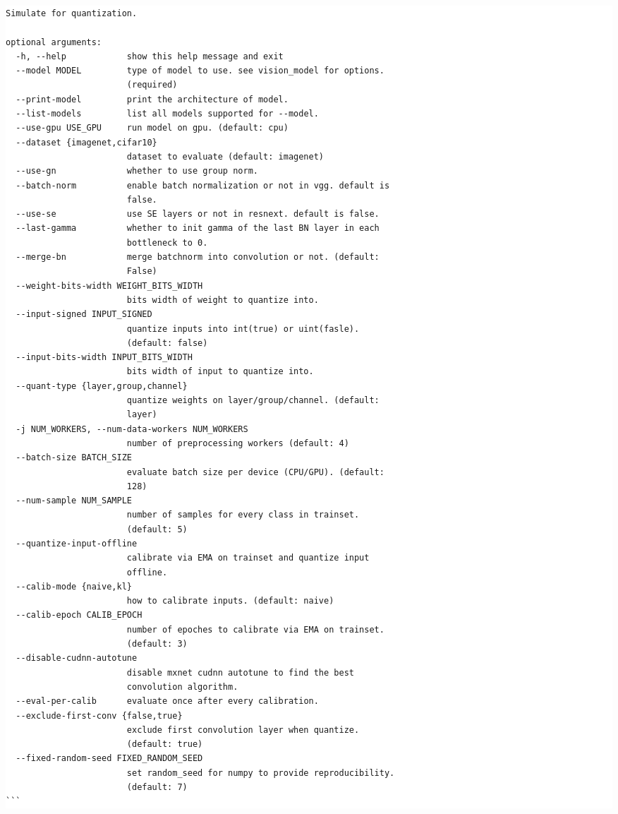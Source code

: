     Simulate for quantization.
    
    optional arguments:
      -h, --help            show this help message and exit
      --model MODEL         type of model to use. see vision_model for options.
                            (required)
      --print-model         print the architecture of model.
      --list-models         list all models supported for --model.
      --use-gpu USE_GPU     run model on gpu. (default: cpu)
      --dataset {imagenet,cifar10}
                            dataset to evaluate (default: imagenet)
      --use-gn              whether to use group norm.
      --batch-norm          enable batch normalization or not in vgg. default is
                            false.
      --use-se              use SE layers or not in resnext. default is false.
      --last-gamma          whether to init gamma of the last BN layer in each
                            bottleneck to 0.
      --merge-bn            merge batchnorm into convolution or not. (default:
                            False)
      --weight-bits-width WEIGHT_BITS_WIDTH
                            bits width of weight to quantize into.
      --input-signed INPUT_SIGNED
                            quantize inputs into int(true) or uint(fasle).
                            (default: false)
      --input-bits-width INPUT_BITS_WIDTH
                            bits width of input to quantize into.
      --quant-type {layer,group,channel}
                            quantize weights on layer/group/channel. (default:
                            layer)
      -j NUM_WORKERS, --num-data-workers NUM_WORKERS
                            number of preprocessing workers (default: 4)
      --batch-size BATCH_SIZE
                            evaluate batch size per device (CPU/GPU). (default:
                            128)
      --num-sample NUM_SAMPLE
                            number of samples for every class in trainset.
                            (default: 5)
      --quantize-input-offline
                            calibrate via EMA on trainset and quantize input
                            offline.
      --calib-mode {naive,kl}
                            how to calibrate inputs. (default: naive)
      --calib-epoch CALIB_EPOCH
                            number of epoches to calibrate via EMA on trainset.
                            (default: 3)
      --disable-cudnn-autotune
                            disable mxnet cudnn autotune to find the best
                            convolution algorithm.
      --eval-per-calib      evaluate once after every calibration.
      --exclude-first-conv {false,true}
                            exclude first convolution layer when quantize.
                            (default: true)
      --fixed-random-seed FIXED_RANDOM_SEED
                            set random_seed for numpy to provide reproducibility.
                            (default: 7)
    ```    
